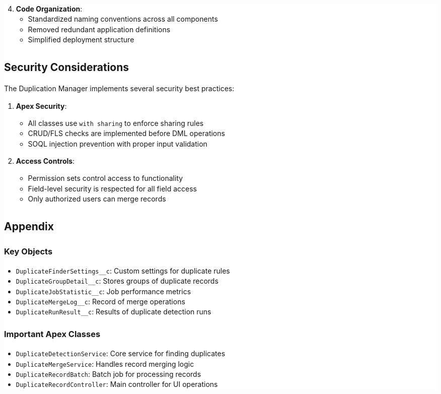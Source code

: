4. **Code Organization**:
   - Standardized naming conventions across all components
   - Removed redundant application definitions
   - Simplified deployment structure

## Security Considerations

The Duplication Manager implements several security best practices:

1. **Apex Security**:
   - All classes use `with sharing` to enforce sharing rules
   - CRUD/FLS checks are implemented before DML operations
   - SOQL injection prevention with proper input validation

2. **Access Controls**:
   - Permission sets control access to functionality
   - Field-level security is respected for all field access
   - Only authorized users can merge records

## Appendix

### Key Objects

- `DuplicateFinderSettings__c`: Custom settings for duplicate rules
- `DuplicateGroupDetail__c`: Stores groups of duplicate records
- `DuplicateJobStatistic__c`: Job performance metrics
- `DuplicateMergeLog__c`: Record of merge operations
- `DuplicateRunResult__c`: Results of duplicate detection runs

### Important Apex Classes

- `DuplicateDetectionService`: Core service for finding duplicates
- `DuplicateMergeService`: Handles record merging logic
- `DuplicateRecordBatch`: Batch job for processing records
- `DuplicateRecordController`: Main controller for UI operations